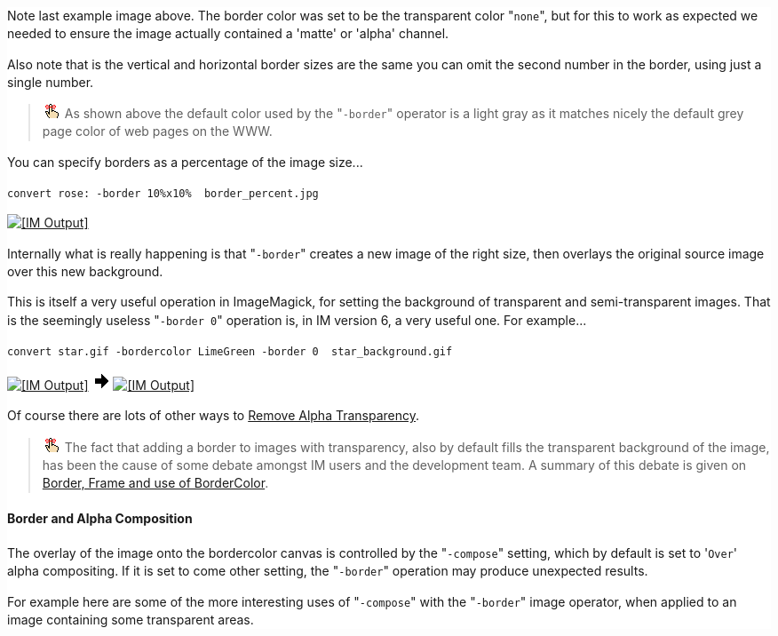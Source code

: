 Note last example image above.
The border color was set to be the transparent color "`none`", but for this to work as expected we needed to ensure the image actually contained a 'matte' or 'alpha' channel.

Also note that is the vertical and horizontal border sizes are the same you can omit the second number in the border, using just a single number.

> ![](../img_www/reminder.gif)![](../img_www/space.gif)
> As shown above the default color used by the "`-border`" operator is a light gray as it matches nicely the default grey page color of web pages on the WWW.

You can specify borders as a percentage of the image size...

~~~
convert rose: -border 10%x10%  border_percent.jpg
~~~

[![\[IM Output\]](border_percent.jpg)](border_percent.jpg)

Internally what is really happening is that "`-border`" creates a new image of the right size, then overlays the original source image over this new background.

This is itself a very useful operation in ImageMagick, for setting the background of transparent and semi-transparent images.
That is the seemingly useless "`-border 0`" operation is, in IM version 6, a very useful one.
For example...

~~~
convert star.gif -bordercolor LimeGreen -border 0  star_background.gif
~~~

[![\[IM Output\]](star.gif)](star.gif) ![==&gt;](../img_www/right.gif) [![\[IM Output\]](star_background.gif)](star_background.gif)

Of course there are lots of other ways to [Remove Alpha Transparency](../masking/#remove).

> ![](../img_www/reminder.gif)![](../img_www/space.gif)
> The fact that adding a border to images with transparency, also by default fills the transparent background of the image, has been the cause of some debate amongst IM users and the development team.
> A summary of this debate is given on [Border, Frame and use of BorderColor](../misc/#border).

#### Border and Alpha Composition

The overlay of the image onto the bordercolor canvas is controlled by the "`-compose`" setting, which by default is set to '`Over`' alpha compositing.
If it is set to come other setting, the "`-border`" operation may produce unexpected results.

For example here are some of the more interesting uses of "`-compose`" with the "`-border`" image operator, when applied to an image containing some transparent areas.
